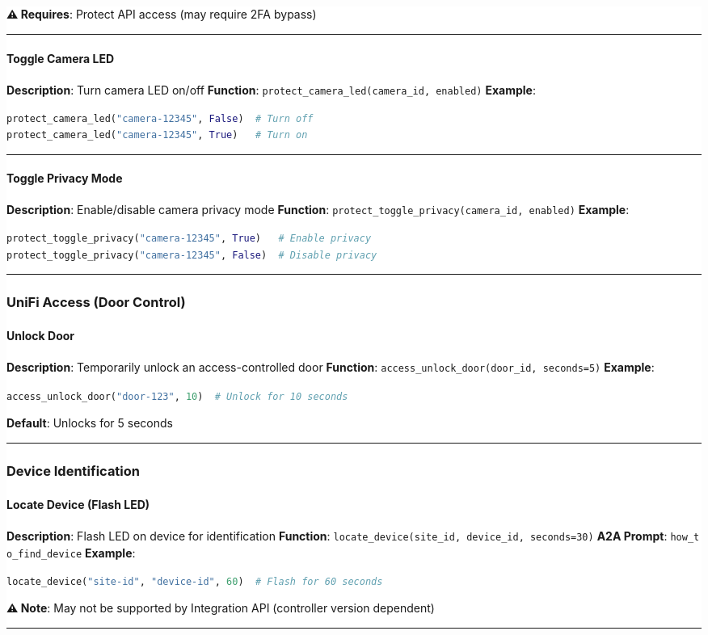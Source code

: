 **⚠️ Requires**: Protect API access (may require 2FA bypass)

---

#### Toggle Camera LED
**Description**: Turn camera LED on/off
**Function**: `protect_camera_led(camera_id, enabled)`
**Example**:
```python
protect_camera_led("camera-12345", False)  # Turn off
protect_camera_led("camera-12345", True)   # Turn on
```

---

#### Toggle Privacy Mode
**Description**: Enable/disable camera privacy mode
**Function**: `protect_toggle_privacy(camera_id, enabled)`
**Example**:
```python
protect_toggle_privacy("camera-12345", True)   # Enable privacy
protect_toggle_privacy("camera-12345", False)  # Disable privacy
```

---

### UniFi Access (Door Control)

#### Unlock Door
**Description**: Temporarily unlock an access-controlled door
**Function**: `access_unlock_door(door_id, seconds=5)`
**Example**:
```python
access_unlock_door("door-123", 10)  # Unlock for 10 seconds
```

**Default**: Unlocks for 5 seconds

---

### Device Identification

#### Locate Device (Flash LED)
**Description**: Flash LED on device for identification
**Function**: `locate_device(site_id, device_id, seconds=30)`
**A2A Prompt**: `how_to_find_device`
**Example**:
```python
locate_device("site-id", "device-id", 60)  # Flash for 60 seconds
```

**⚠️ Note**: May not be supported by Integration API (controller version dependent)

---
